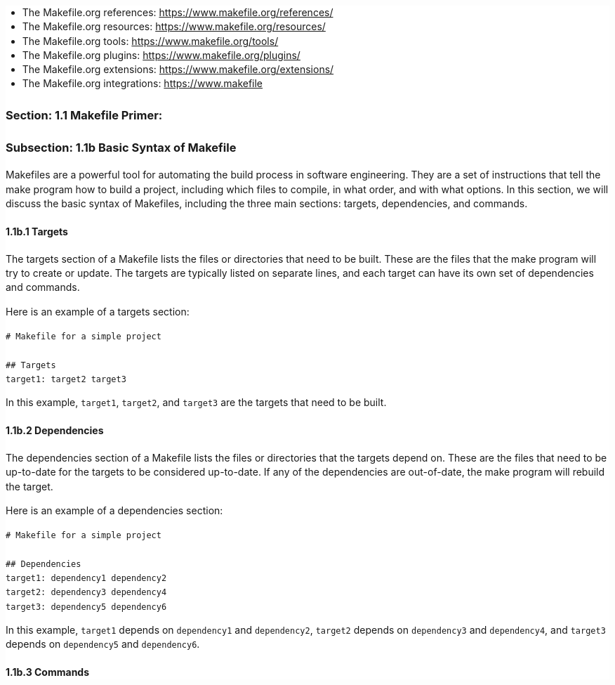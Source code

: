 - The Makefile.org references: https://www.makefile.org/references/
- The Makefile.org resources: https://www.makefile.org/resources/
- The Makefile.org tools: https://www.makefile.org/tools/
- The Makefile.org plugins: https://www.makefile.org/plugins/
- The Makefile.org extensions: https://www.makefile.org/extensions/
- The Makefile.org integrations: https://www.makefile


### Section: 1.1 Makefile Primer:

### Subsection: 1.1b Basic Syntax of Makefile

Makefiles are a powerful tool for automating the build process in software engineering. They are a set of instructions that tell the make program how to build a project, including which files to compile, in what order, and with what options. In this section, we will discuss the basic syntax of Makefiles, including the three main sections: targets, dependencies, and commands.

#### 1.1b.1 Targets

The targets section of a Makefile lists the files or directories that need to be built. These are the files that the make program will try to create or update. The targets are typically listed on separate lines, and each target can have its own set of dependencies and commands.

Here is an example of a targets section:

```
# Makefile for a simple project

## Targets
target1: target2 target3
```

In this example, `target1`, `target2`, and `target3` are the targets that need to be built.

#### 1.1b.2 Dependencies

The dependencies section of a Makefile lists the files or directories that the targets depend on. These are the files that need to be up-to-date for the targets to be considered up-to-date. If any of the dependencies are out-of-date, the make program will rebuild the target.

Here is an example of a dependencies section:

```
# Makefile for a simple project

## Dependencies
target1: dependency1 dependency2
target2: dependency3 dependency4
target3: dependency5 dependency6
```

In this example, `target1` depends on `dependency1` and `dependency2`, `target2` depends on `dependency3` and `dependency4`, and `target3` depends on `dependency5` and `dependency6`.

#### 1.1b.3 Commands
